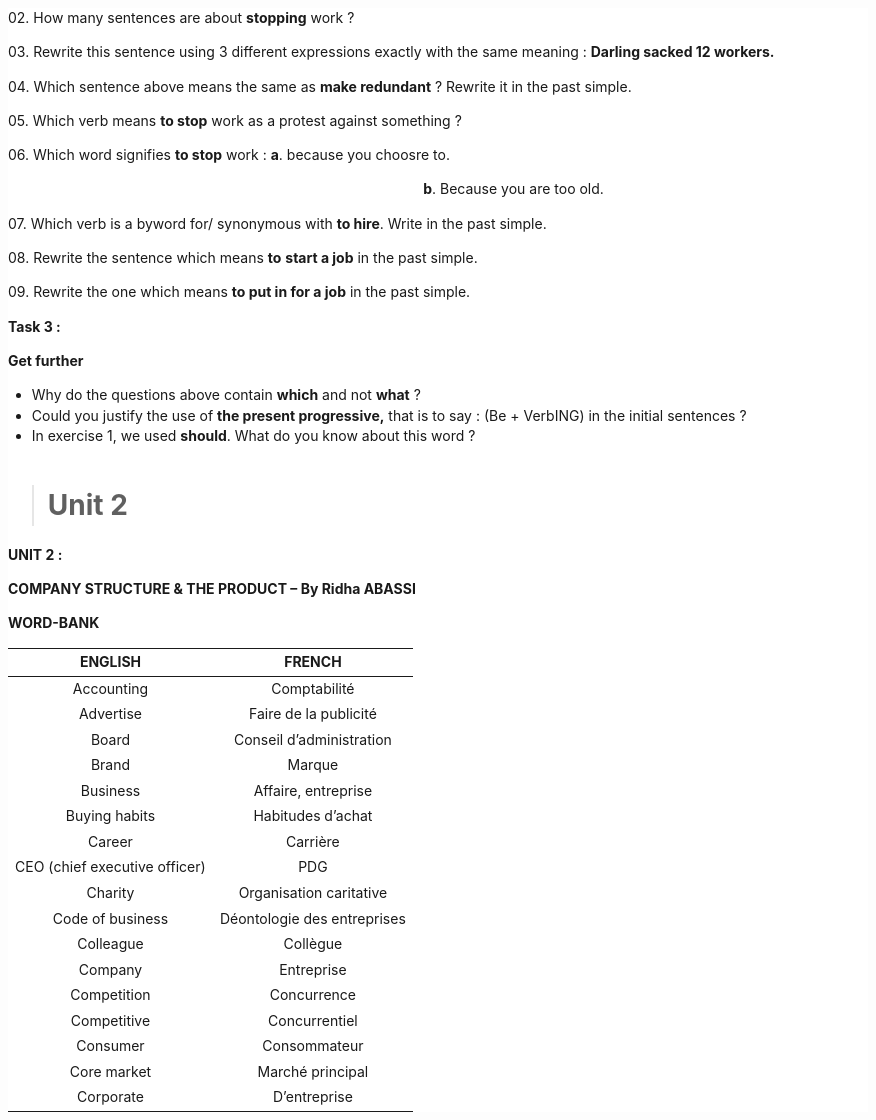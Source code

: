 02\. How many sentences are about **stopping** work ?

03\. Rewrite this sentence using 3 different expressions exactly with the same meaning : **Darling sacked 12 workers.**

04\. Which sentence above means the same as **make redundant** ? Rewrite it in the past simple.

05\. Which verb means **to stop** work as a protest against something ?

06\. Which word signifies **to stop** work : **a**. because you choosre to.

`                                                          `**b**. Because you are too old.

07\. Which verb is a byword for/ synonymous with **to hire**. Write in the past simple.

08\. Rewrite the sentence which means **to** **start a job** in the past simple.

09\. Rewrite the one which means **to put in for a job** in the past simple.

**Task 3 :**

**Get further**

- Why do the questions above contain **which** and not **what** ?
- Could you justify the use of **the present progressive,** that is to say : (Be + VerbING) in the initial sentences ?
- In exercise 1, we used **should**. What do you know about this word ?


> # **Unit 2**
**UNIT 2 :** 

**COMPANY STRUCTURE & THE PRODUCT – By Ridha ABASSI**


**WORD-BANK**  



|**ENGLISH**|**FRENCH**|
| :-: | :-: |
|Accounting|Comptabilité|
|Advertise|Faire de la publicité|
|Board|Conseil d’administration|
|Brand|Marque|
|Business|Affaire, entreprise|
|Buying habits|Habitudes d’achat|
|Career|Carrière|
|CEO (chief executive officer)|PDG|
|Charity|Organisation caritative|
|Code of business|Déontologie des entreprises|
|Colleague|Collègue|
|Company|Entreprise|
|Competition|Concurrence|
|Competitive|Concurrentiel|
|Consumer|Consommateur|
|Core market|Marché principal|
|Corporate|D’entreprise|